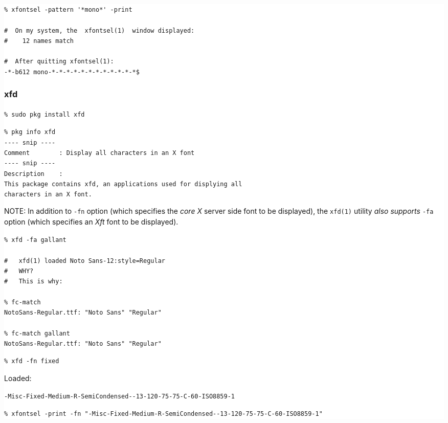 ```
% xfontsel -pattern '*mono*' -print
        
#  On my system, the  xfontsel(1)  window displayed:
#    12 names match

#  After quitting xfontsel(1):
-*-b612 mono-*-*-*-*-*-*-*-*-*-*-*-*$ 
```


### xfd 

```
% sudo pkg install xfd 
```

```
% pkg info xfd
---- snip ----
Comment        : Display all characters in an X font
---- snip ----
Description    :
This package contains xfd, an applications used for displying all
characters in an X font.
```

NOTE: In addition to `-fn` option (which specifies the *core X* server side font to be displayed), the `xfd(1)` utility *also supports* `-fa` option (which specifies an *Xft* font to be displayed).

```
% xfd -fa gallant

#   xfd(1) loaded Noto Sans-12:style=Regular
#   WHY?
#   This is why:

% fc-match
NotoSans-Regular.ttf: "Noto Sans" "Regular"

% fc-match gallant
NotoSans-Regular.ttf: "Noto Sans" "Regular"
```

```
% xfd -fn fixed
```

Loaded:

```
-Misc-Fixed-Medium-R-SemiCondensed--13-120-75-75-C-60-ISO8859-1
```

```
% xfontsel -print -fn "-Misc-Fixed-Medium-R-SemiCondensed--13-120-75-75-C-60-ISO8859-1"
```
